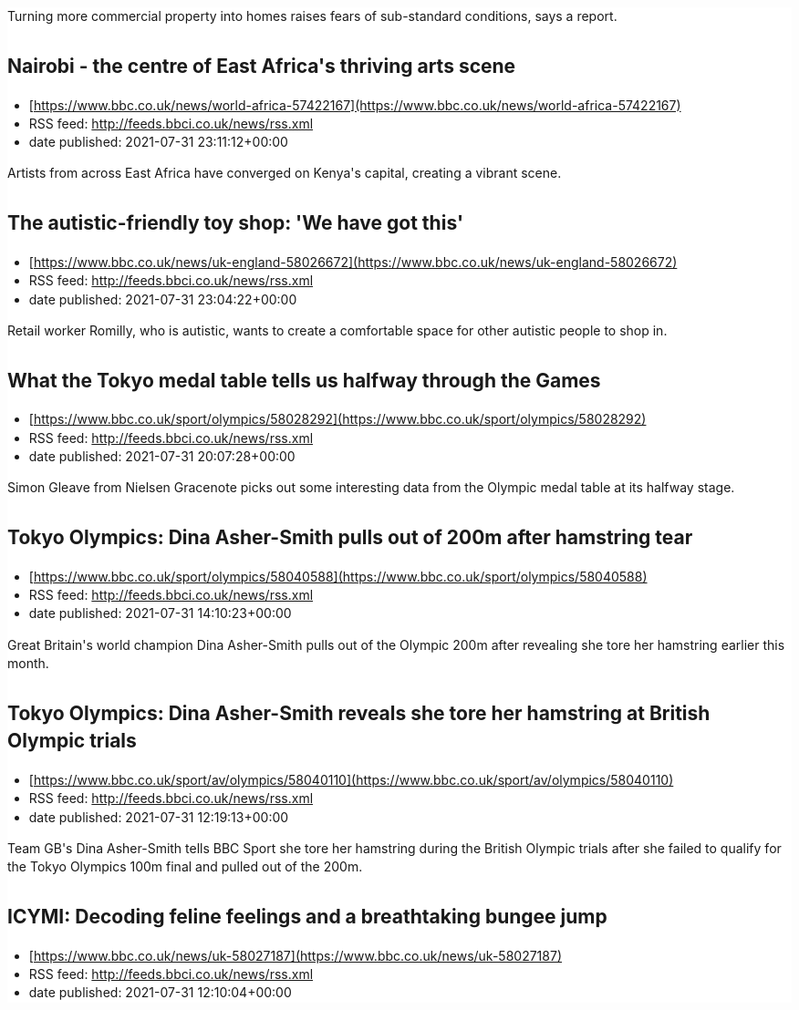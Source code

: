 Turning more commercial property into homes raises fears of sub-standard conditions, says a report.

## Nairobi - the centre of East Africa's thriving arts scene
 - [https://www.bbc.co.uk/news/world-africa-57422167](https://www.bbc.co.uk/news/world-africa-57422167)
 - RSS feed: http://feeds.bbci.co.uk/news/rss.xml
 - date published: 2021-07-31 23:11:12+00:00

Artists from across East Africa have converged on Kenya's capital, creating a vibrant scene.

## The autistic-friendly toy shop: 'We have got this'
 - [https://www.bbc.co.uk/news/uk-england-58026672](https://www.bbc.co.uk/news/uk-england-58026672)
 - RSS feed: http://feeds.bbci.co.uk/news/rss.xml
 - date published: 2021-07-31 23:04:22+00:00

Retail worker Romilly, who is autistic, wants to create a comfortable space for other autistic people to shop in.

## What the Tokyo medal table tells us halfway through the Games
 - [https://www.bbc.co.uk/sport/olympics/58028292](https://www.bbc.co.uk/sport/olympics/58028292)
 - RSS feed: http://feeds.bbci.co.uk/news/rss.xml
 - date published: 2021-07-31 20:07:28+00:00

Simon Gleave from Nielsen Gracenote picks out some interesting data from the Olympic medal table at its halfway stage.

## Tokyo Olympics: Dina Asher-Smith pulls out of 200m after hamstring tear
 - [https://www.bbc.co.uk/sport/olympics/58040588](https://www.bbc.co.uk/sport/olympics/58040588)
 - RSS feed: http://feeds.bbci.co.uk/news/rss.xml
 - date published: 2021-07-31 14:10:23+00:00

Great Britain's world champion Dina Asher-Smith pulls out of the Olympic 200m after revealing she tore her hamstring earlier this month.

## Tokyo Olympics: Dina Asher-Smith reveals she tore her hamstring at British Olympic trials
 - [https://www.bbc.co.uk/sport/av/olympics/58040110](https://www.bbc.co.uk/sport/av/olympics/58040110)
 - RSS feed: http://feeds.bbci.co.uk/news/rss.xml
 - date published: 2021-07-31 12:19:13+00:00

Team GB's Dina Asher-Smith tells BBC Sport she tore her hamstring during the British Olympic trials after she failed to qualify for the Tokyo Olympics 100m final and pulled out of the 200m.

## ICYMI: Decoding feline feelings and a breathtaking bungee jump
 - [https://www.bbc.co.uk/news/uk-58027187](https://www.bbc.co.uk/news/uk-58027187)
 - RSS feed: http://feeds.bbci.co.uk/news/rss.xml
 - date published: 2021-07-31 12:10:04+00:00
